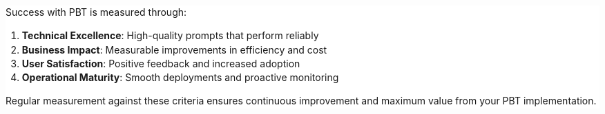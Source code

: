 Success with PBT is measured through:
1. **Technical Excellence**: High-quality prompts that perform reliably
2. **Business Impact**: Measurable improvements in efficiency and cost
3. **User Satisfaction**: Positive feedback and increased adoption
4. **Operational Maturity**: Smooth deployments and proactive monitoring

Regular measurement against these criteria ensures continuous improvement and maximum value from your PBT implementation.